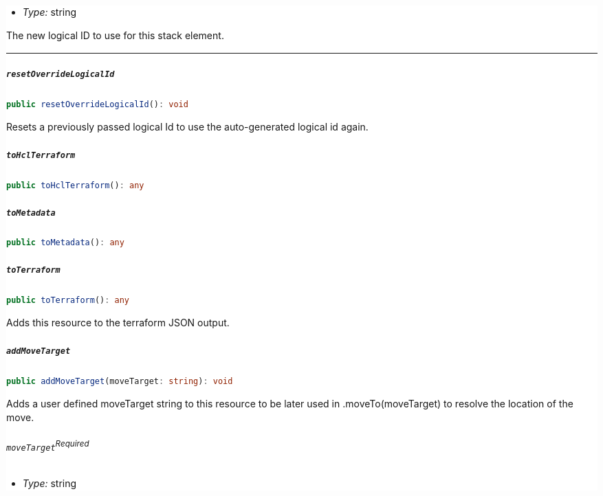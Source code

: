 - *Type:* string

The new logical ID to use for this stack element.

---

##### `resetOverrideLogicalId` <a name="resetOverrideLogicalId" id="@cdktf/provider-vault.pkiSecretBackendSign.PkiSecretBackendSign.resetOverrideLogicalId"></a>

```typescript
public resetOverrideLogicalId(): void
```

Resets a previously passed logical Id to use the auto-generated logical id again.

##### `toHclTerraform` <a name="toHclTerraform" id="@cdktf/provider-vault.pkiSecretBackendSign.PkiSecretBackendSign.toHclTerraform"></a>

```typescript
public toHclTerraform(): any
```

##### `toMetadata` <a name="toMetadata" id="@cdktf/provider-vault.pkiSecretBackendSign.PkiSecretBackendSign.toMetadata"></a>

```typescript
public toMetadata(): any
```

##### `toTerraform` <a name="toTerraform" id="@cdktf/provider-vault.pkiSecretBackendSign.PkiSecretBackendSign.toTerraform"></a>

```typescript
public toTerraform(): any
```

Adds this resource to the terraform JSON output.

##### `addMoveTarget` <a name="addMoveTarget" id="@cdktf/provider-vault.pkiSecretBackendSign.PkiSecretBackendSign.addMoveTarget"></a>

```typescript
public addMoveTarget(moveTarget: string): void
```

Adds a user defined moveTarget string to this resource to be later used in .moveTo(moveTarget) to resolve the location of the move.

###### `moveTarget`<sup>Required</sup> <a name="moveTarget" id="@cdktf/provider-vault.pkiSecretBackendSign.PkiSecretBackendSign.addMoveTarget.parameter.moveTarget"></a>

- *Type:* string
